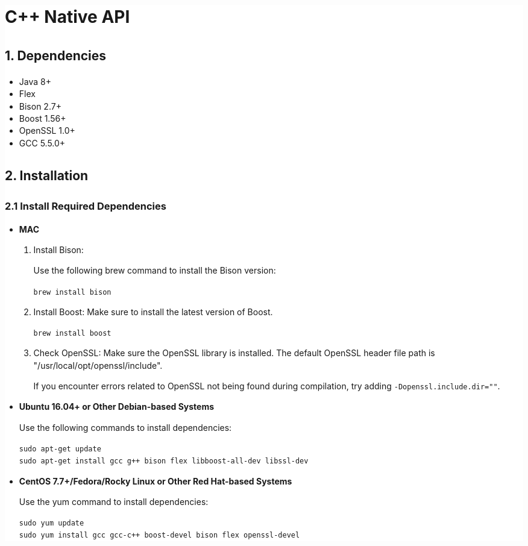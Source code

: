 

# C++ Native API

## 1. Dependencies

- Java 8+
- Flex
- Bison 2.7+
- Boost 1.56+
- OpenSSL 1.0+
- GCC 5.5.0+

## 2. Installation

### 2.1 Install Required Dependencies

- **MAC**
    1. Install Bison:

       Use the following brew command to install the Bison version:
       ```shell
       brew install bison
       ```

    2. Install Boost: Make sure to install the latest version of Boost.

       ```shell
       brew install boost
       ```

    3. Check OpenSSL: Make sure the OpenSSL library is installed. The default OpenSSL header file path is "/usr/local/opt/openssl/include".

       If you encounter errors related to OpenSSL not being found during compilation, try adding `-Dopenssl.include.dir=""`.

- **Ubuntu 16.04+ or Other Debian-based Systems**

  Use the following commands to install dependencies:

    ```shell
    sudo apt-get update
    sudo apt-get install gcc g++ bison flex libboost-all-dev libssl-dev
    ```

- **CentOS 7.7+/Fedora/Rocky Linux or Other Red Hat-based Systems**

  Use the yum command to install dependencies:

    ```shell
    sudo yum update
    sudo yum install gcc gcc-c++ boost-devel bison flex openssl-devel
    ```
